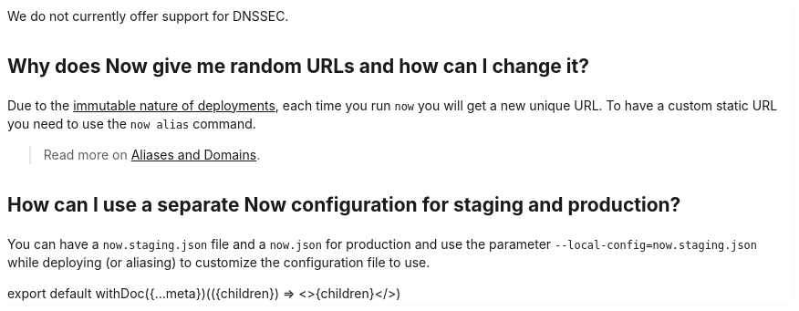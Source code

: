 We do not currently offer support for DNSSEC.

## Why does Now give me random URLs and how can I change it?

Due to the [immutable nature of deployments](/docs/other/faq#how-do-i-update-my-deployment's-files-or-code), each time you run `now` you will get a new unique URL. To have a custom static URL you need to use the `now alias` command.

> Read more on [Aliases and Domains](/docs/features/aliases).

## How can I use a separate Now configuration for staging and production?

You can have a `now.staging.json` file and a `now.json` for production and use the parameter `--local-config=now.staging.json` while deploying (or aliasing) to customize the configuration file to use.

export default withDoc({...meta})(({children}) => <>{children}</>)
